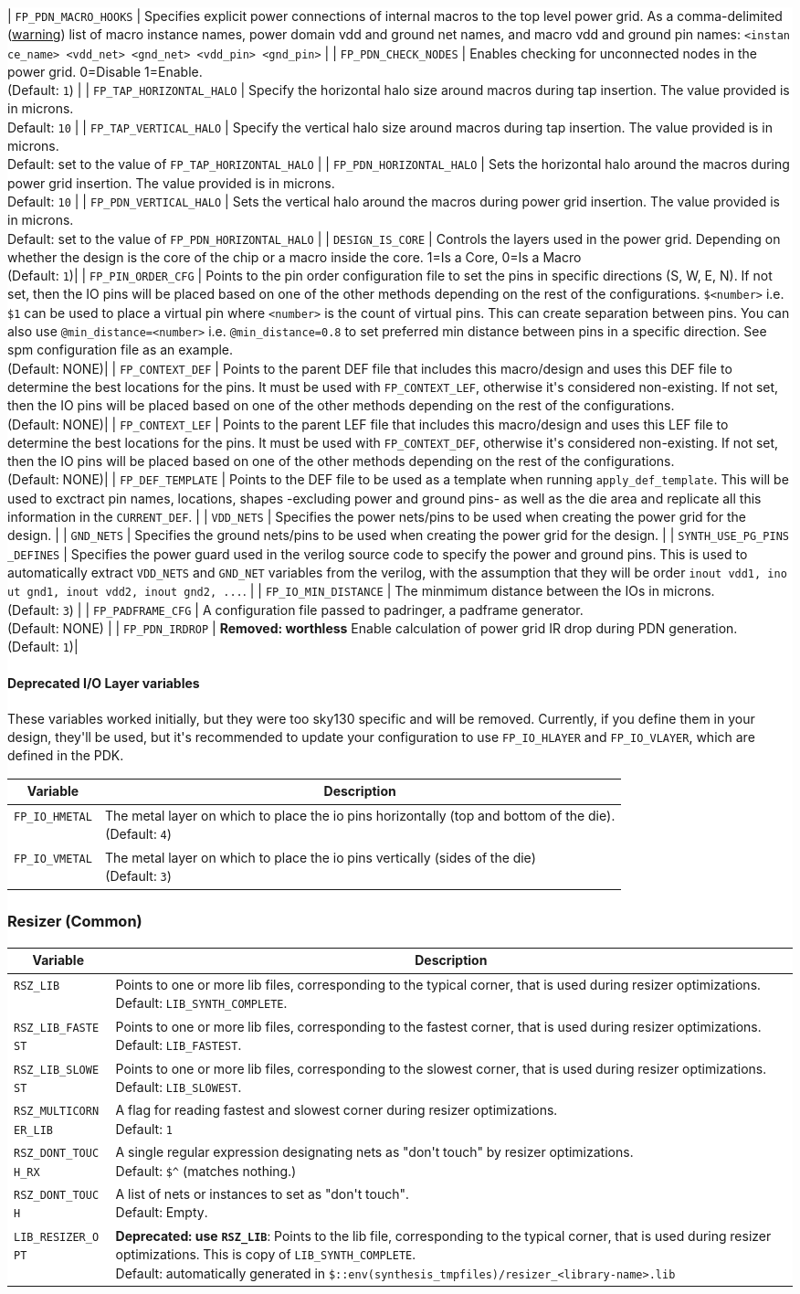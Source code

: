 | `FP_PDN_MACRO_HOOKS` | Specifies explicit power connections of internal macros to the top level power grid. As a comma-delimited ([warning](#on-comma-delimited-variables)) list of macro instance names, power domain vdd and ground net names, and macro vdd and ground pin names: `<instance_name> <vdd_net> <gnd_net> <vdd_pin> <gnd_pin>`  |
| `FP_PDN_CHECK_NODES` | Enables checking for unconnected nodes in the power grid. 0=Disable 1=Enable. <br> (Default: `1`) |
| `FP_TAP_HORIZONTAL_HALO` | Specify the horizontal halo size around macros during tap insertion. The value provided is in microns. <br> Default: `10` |
| `FP_TAP_VERTICAL_HALO` | Specify the vertical halo size around macros during tap insertion. The value provided is in microns. <br> Default: set to the value of `FP_TAP_HORIZONTAL_HALO` |
| `FP_PDN_HORIZONTAL_HALO` | Sets the horizontal halo around the macros during power grid insertion. The value provided is in microns. <br> Default: `10` |
| `FP_PDN_VERTICAL_HALO` | Sets the vertical halo around the macros during power grid insertion. The value provided is in microns. <br> Default: set to the value of `FP_PDN_HORIZONTAL_HALO` |
| `DESIGN_IS_CORE` | Controls the layers used in the power grid. Depending on whether the design is the core of the chip or a macro inside the core. 1=Is a Core, 0=Is a Macro <br> (Default: `1`)|
| `FP_PIN_ORDER_CFG` | Points to the pin order configuration file to set the pins in specific directions (S, W, E, N). If not set, then the IO pins will be placed based on one of the other methods depending on the rest of the configurations. `$<number>` i.e. `$1` can be used to place a virtual pin where `<number>` is the count of virtual pins. This can create separation between pins. You can also use `@min_distance=<number>` i.e. `@min_distance=0.8` to set preferred min distance between pins in a specific direction. See spm configuration file as an example.<br> (Default: NONE)|
| `FP_CONTEXT_DEF` | Points to the parent DEF file that includes this macro/design and uses this DEF file to determine the best locations for the pins. It must be used with `FP_CONTEXT_LEF`, otherwise it's considered non-existing. If not set, then the IO pins will be placed based on one of the other methods depending on the rest of the configurations. <br> (Default: NONE)|
| `FP_CONTEXT_LEF` | Points to the parent LEF file that includes this macro/design and uses this LEF file to determine the best locations for the pins. It must be used with `FP_CONTEXT_DEF`, otherwise it's considered non-existing. If not set, then the IO pins will be placed based on one of the other methods depending on the rest of the configurations. <br> (Default: NONE)|
| `FP_DEF_TEMPLATE` | Points to the DEF file to be used as a template when running `apply_def_template`. This will be used to exctract pin names, locations, shapes -excluding power and ground pins- as well as the die area and replicate all this information in the `CURRENT_DEF`. |
| `VDD_NETS` | Specifies the power nets/pins to be used when creating the power grid for the design. |
| `GND_NETS` | Specifies the ground nets/pins to be used when creating the power grid for the design. |
| `SYNTH_USE_PG_PINS_DEFINES` | Specifies the power guard used in the verilog source code to specify the power and ground pins. This is used to automatically extract `VDD_NETS` and `GND_NET` variables from the verilog, with the assumption that they will be order `inout vdd1, inout gnd1, inout vdd2, inout gnd2, ...`. |
| `FP_IO_MIN_DISTANCE`  | The minmimum distance between the IOs in microns. <br> (Default: `3`) |
| `FP_PADFRAME_CFG`  | A configuration file passed to padringer, a padframe generator. <br> (Default: NONE) |
| `FP_PDN_IRDROP` | **Removed: worthless** Enable calculation of power grid IR drop during PDN generation. <br> (Default: `1`)|

#### Deprecated I/O Layer variables
These variables worked initially, but they were too sky130 specific and will be removed. Currently, if you define them in your design, they'll be used, but it's recommended to update your configuration to use `FP_IO_HLAYER` and `FP_IO_VLAYER`, which are defined in the PDK.

|Variable|Description|
|-|-|
| `FP_IO_HMETAL`  | The metal layer on which to place the io pins horizontally (top and bottom of the die). <br>(Default: `4`)|
| `FP_IO_VMETAL`  | The metal layer on which to place the io pins vertically (sides of the die) <br> (Default: `3`)|


### Resizer (Common)

|Variable|Description|
|-|-|
| `RSZ_LIB` | Points to one or more lib files, corresponding to the typical corner, that is used during resizer optimizations. <br> Default: `LIB_SYNTH_COMPLETE`. |
| `RSZ_LIB_FASTEST` | Points to one or more lib files, corresponding to the fastest corner, that is used during resizer optimizations. <br> Default: `LIB_FASTEST`. |
| `RSZ_LIB_SLOWEST` | Points to one or more lib files, corresponding to the slowest corner, that is used during resizer optimizations. <br> Default: `LIB_SLOWEST`. |
| `RSZ_MULTICORNER_LIB` | A flag for reading fastest and slowest corner during resizer optimizations. <br> Default: `1` |
| `RSZ_DONT_TOUCH_RX` | A single regular expression designating nets as "don't touch" by resizer optimizations. <br> Default: `$^` (matches nothing.) |
| `RSZ_DONT_TOUCH` | A list of nets or instances to set as "don't touch". <br> Default: Empty. |
| `LIB_RESIZER_OPT` | **Deprecated: use `RSZ_LIB`**: Points to the lib file, corresponding to the typical corner, that is used during resizer optimizations. This is copy of `LIB_SYNTH_COMPLETE`. <br> Default: automatically generated in `$::env(synthesis_tmpfiles)/resizer_<library-name>.lib` |
